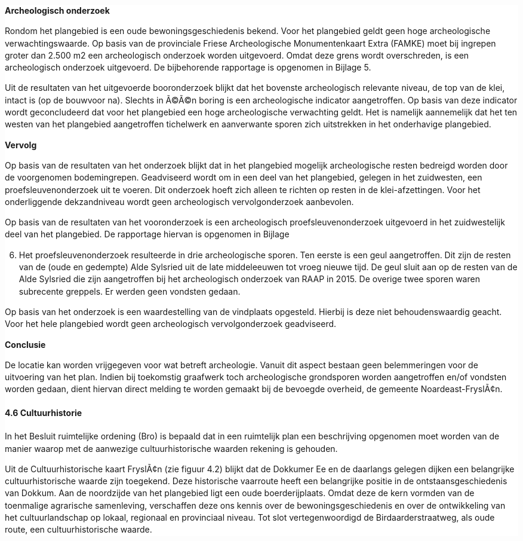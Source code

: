 **Archeologisch onderzoek**

Rondom het plangebied is een oude bewoningsgeschiedenis bekend. Voor het plangebied geldt geen hoge archeologische verwachtingswaarde. Op basis van de provinciale Friese Archeologische Monumentenkaart Extra (FAMKE) moet bij ingrepen groter dan 2\.500 m2 een archeologisch onderzoek worden uitgevoerd. Omdat deze grens wordt overschreden, is een archeologisch onderzoek uitgevoerd. De bijbehorende rapportage is opgenomen in Bijlage 5.

Uit de resultaten van het uitgevoerde booronderzoek blijkt dat het bovenste archeologisch relevante niveau, de top van de klei, intact is (op de bouwvoor na). Slechts in Ã©Ã©n boring is een archeologische indicator aangetroffen. Op basis van deze indicator wordt geconcludeerd dat voor het plangebied een hoge archeologische verwachting geldt. Het is namelijk aannemelijk dat het ten westen van het plangebied aangetroffen tichelwerk en aanverwante sporen zich uitstrekken in het onderhavige plangebied.

**Vervolg**

Op basis van de resultaten van het onderzoek blijkt dat in het plangebied mogelijk archeologische resten bedreigd worden door de voorgenomen bodemingrepen. Geadviseerd wordt om in een deel van het plangebied, gelegen in het zuidwesten, een proefsleuvenonderzoek uit te voeren. Dit onderzoek hoeft zich alleen te richten op resten in de klei\-afzettingen. Voor het onderliggende dekzandniveau wordt geen archeologisch vervolgonderzoek aanbevolen.

Op basis van de resultaten van het vooronderzoek is een archeologisch proefsleuvenonderzoek uitgevoerd in het zuidwestelijk deel van het plangebied. De rapportage hiervan is opgenomen in Bijlage

6. Het proefsleuvenonderzoek resulteerde in drie archeologische sporen. Ten eerste is een geul aangetroffen. Dit zijn de resten van de (oude en gedempte) Alde Sylsried uit de late middeleeuwen tot vroeg nieuwe tijd. De geul sluit aan op de resten van de Alde Sylsried die zijn aangetroffen bij het archeologisch onderzoek van RAAP in 2015\. De overige twee sporen waren subrecente greppels. Er werden geen vondsten gedaan.

Op basis van het onderzoek is een waardestelling van de vindplaats opgesteld. Hierbij is deze niet behoudenswaardig geacht. Voor het hele plangebied wordt geen archeologisch vervolgonderzoek geadviseerd.

**Conclusie**

De locatie kan worden vrijgegeven voor wat betreft archeologie. Vanuit dit aspect bestaan geen belemmeringen voor de uitvoering van het plan. Indien bij toekomstig graafwerk toch archeologische grondsporen worden aangetroffen en/of vondsten worden gedaan, dient hiervan direct melding te worden gemaakt bij de bevoegde overheid, de gemeente Noardeast\-FryslÃ¢n.

#### 4\.6 Cultuurhistorie

In het Besluit ruimtelijke ordening (Bro) is bepaald dat in een ruimtelijk plan een beschrijving opgenomen moet worden van de manier waarop met de aanwezige cultuurhistorische waarden rekening is gehouden.

Uit de Cultuurhistorische kaart FryslÃ¢n (zie figuur 4\.2\) blijkt dat de Dokkumer Ee en de daarlangs gelegen dijken een belangrijke cultuurhistorische waarde zijn toegekend. Deze historische vaarroute heeft een belangrijke positie in de ontstaansgeschiedenis van Dokkum. Aan de noordzijde van het plangebied ligt een oude boerderijplaats. Omdat deze de kern vormden van de toenmalige agrarische samenleving, verschaffen deze ons kennis over de bewoningsgeschiedenis en over de ontwikkeling van het cultuurlandschap op lokaal, regionaal en provinciaal niveau. Tot slot vertegenwoordigd de Birdaarderstraatweg, als oude route, een cultuurhistorische waarde.
